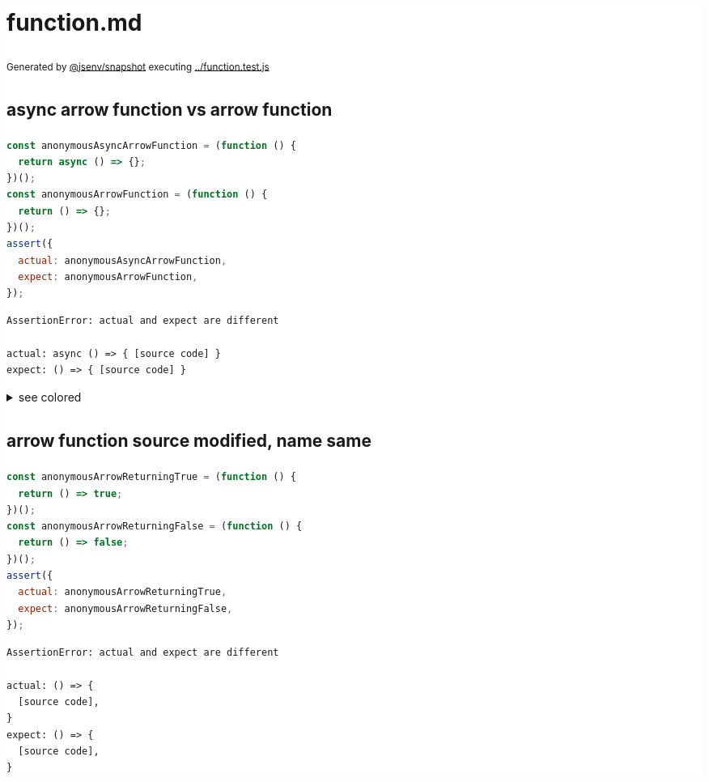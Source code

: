 # function.md

<sub>
  Generated by <a href="https://github.com/jsenv/core/tree/main/packages/independent/snapshot">@jsenv/snapshot</a> executing <a href="../function.test.js">../function.test.js</a>
</sub>

## async arrow function vs arrow function

```js
const anonymousAsyncArrowFunction = (function () {
  return async () => {};
})();
const anonymousArrowFunction = (function () {
  return () => {};
})();
assert({
  actual: anonymousAsyncArrowFunction,
  expect: anonymousArrowFunction,
});
```

```console
AssertionError: actual and expect are different

actual: async () => { [source code] }
expect: () => { [source code] }
```

<details><summary>see colored</summary></details>


## arrow function source modified, name same

```js
const anonymousArrowReturningTrue = (function () {
  return () => true;
})();
const anonymousArrowReturningFalse = (function () {
  return () => false;
})();
assert({
  actual: anonymousArrowReturningTrue,
  expect: anonymousArrowReturningFalse,
});
```

```console
AssertionError: actual and expect are different

actual: () => {
  [source code],
}
expect: () => {
  [source code],
}
```
